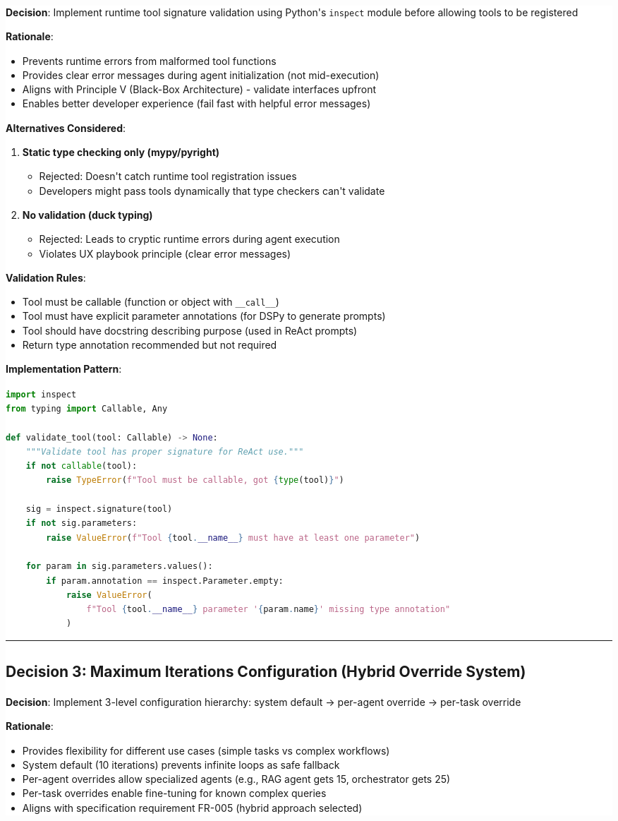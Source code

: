 **Decision**: Implement runtime tool signature validation using Python's `inspect` module before allowing tools to be registered

**Rationale**:
- Prevents runtime errors from malformed tool functions
- Provides clear error messages during agent initialization (not mid-execution)
- Aligns with Principle V (Black-Box Architecture) - validate interfaces upfront
- Enables better developer experience (fail fast with helpful error messages)

**Alternatives Considered**:
1. **Static type checking only (mypy/pyright)**
   - Rejected: Doesn't catch runtime tool registration issues
   - Developers might pass tools dynamically that type checkers can't validate

2. **No validation (duck typing)**
   - Rejected: Leads to cryptic runtime errors during agent execution
   - Violates UX playbook principle (clear error messages)

**Validation Rules**:
- Tool must be callable (function or object with `__call__`)
- Tool must have explicit parameter annotations (for DSPy to generate prompts)
- Tool should have docstring describing purpose (used in ReAct prompts)
- Return type annotation recommended but not required

**Implementation Pattern**:
```python
import inspect
from typing import Callable, Any

def validate_tool(tool: Callable) -> None:
    """Validate tool has proper signature for ReAct use."""
    if not callable(tool):
        raise TypeError(f"Tool must be callable, got {type(tool)}")

    sig = inspect.signature(tool)
    if not sig.parameters:
        raise ValueError(f"Tool {tool.__name__} must have at least one parameter")

    for param in sig.parameters.values():
        if param.annotation == inspect.Parameter.empty:
            raise ValueError(
                f"Tool {tool.__name__} parameter '{param.name}' missing type annotation"
            )
```

---

## Decision 3: Maximum Iterations Configuration (Hybrid Override System)

**Decision**: Implement 3-level configuration hierarchy: system default → per-agent override → per-task override

**Rationale**:
- Provides flexibility for different use cases (simple tasks vs complex workflows)
- System default (10 iterations) prevents infinite loops as safe fallback
- Per-agent overrides allow specialized agents (e.g., RAG agent gets 15, orchestrator gets 25)
- Per-task overrides enable fine-tuning for known complex queries
- Aligns with specification requirement FR-005 (hybrid approach selected)
